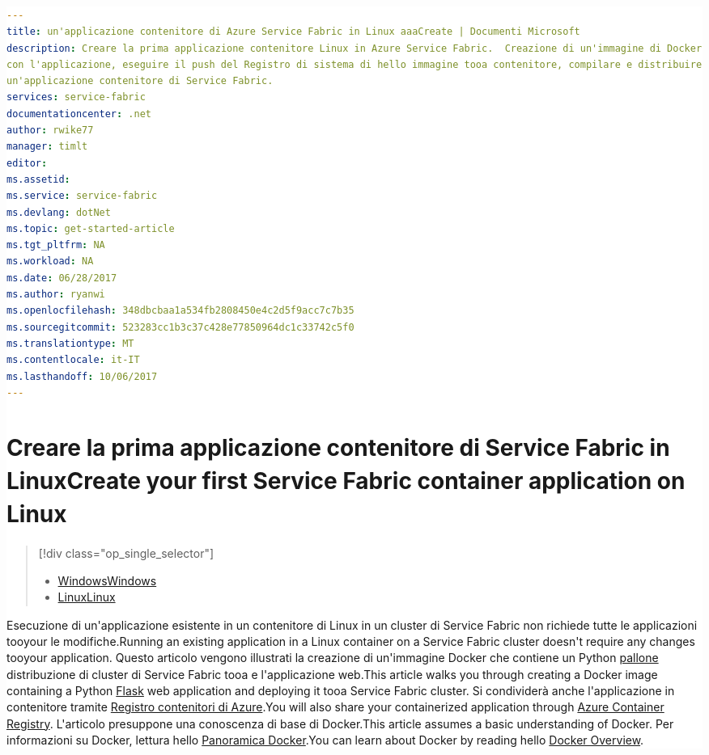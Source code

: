 ```yaml
---
title: un'applicazione contenitore di Azure Service Fabric in Linux aaaCreate | Documenti Microsoft
description: Creare la prima applicazione contenitore Linux in Azure Service Fabric.  Creazione di un'immagine di Docker con l'applicazione, eseguire il push del Registro di sistema di hello immagine tooa contenitore, compilare e distribuire un'applicazione contenitore di Service Fabric.
services: service-fabric
documentationcenter: .net
author: rwike77
manager: timlt
editor: 
ms.assetid: 
ms.service: service-fabric
ms.devlang: dotNet
ms.topic: get-started-article
ms.tgt_pltfrm: NA
ms.workload: NA
ms.date: 06/28/2017
ms.author: ryanwi
ms.openlocfilehash: 348dbcbaa1a534fb2808450e4c2d5f9acc7c7b35
ms.sourcegitcommit: 523283cc1b3c37c428e77850964dc1c33742c5f0
ms.translationtype: MT
ms.contentlocale: it-IT
ms.lasthandoff: 10/06/2017
---
```

# <a name="create-your-first-service-fabric-container-application-on-linux"></a><span data-ttu-id="1b62a-104">Creare la prima applicazione contenitore di Service Fabric in Linux</span><span class="sxs-lookup"><span data-stu-id="1b62a-104">Create your first Service Fabric container application on Linux</span></span>
> [!div class="op_single_selector"]
> * [<span data-ttu-id="1b62a-105">Windows</span><span class="sxs-lookup"><span data-stu-id="1b62a-105">Windows</span></span>](service-fabric-get-started-containers.md)
> * [<span data-ttu-id="1b62a-106">Linux</span><span class="sxs-lookup"><span data-stu-id="1b62a-106">Linux</span></span>](service-fabric-get-started-containers-linux.md)

<span data-ttu-id="1b62a-107">Esecuzione di un'applicazione esistente in un contenitore di Linux in un cluster di Service Fabric non richiede tutte le applicazioni tooyour le modifiche.</span><span class="sxs-lookup"><span data-stu-id="1b62a-107">Running an existing application in a Linux container on a Service Fabric cluster doesn't require any changes tooyour application.</span></span> <span data-ttu-id="1b62a-108">Questo articolo vengono illustrati la creazione di un'immagine Docker che contiene un Python [pallone](http://flask.pocoo.org/) distribuzione di cluster di Service Fabric tooa e l'applicazione web.</span><span class="sxs-lookup"><span data-stu-id="1b62a-108">This article walks you through creating a Docker image containing a Python [Flask](http://flask.pocoo.org/) web application and deploying it tooa Service Fabric cluster.</span></span>  <span data-ttu-id="1b62a-109">Si condividerà anche l'applicazione in contenitore tramite [Registro contenitori di Azure](/azure/container-registry/).</span><span class="sxs-lookup"><span data-stu-id="1b62a-109">You will also share your containerized application through [Azure Container Registry](/azure/container-registry/).</span></span>  <span data-ttu-id="1b62a-110">L'articolo presuppone una conoscenza di base di Docker.</span><span class="sxs-lookup"><span data-stu-id="1b62a-110">This article assumes a basic understanding of Docker.</span></span> <span data-ttu-id="1b62a-111">Per informazioni su Docker, lettura hello [Panoramica Docker](https://docs.docker.com/engine/understanding-docker/).</span><span class="sxs-lookup"><span data-stu-id="1b62a-111">You can learn about Docker by reading hello [Docker Overview](https://docs.docker.com/engine/understanding-docker/).</span></span>


[hello-world]: ./media/service-fabric-get-started-containers-linux/HelloWorld.png
[sf-yeoman]: ./media/service-fabric-get-started-containers-linux/YoSF.png